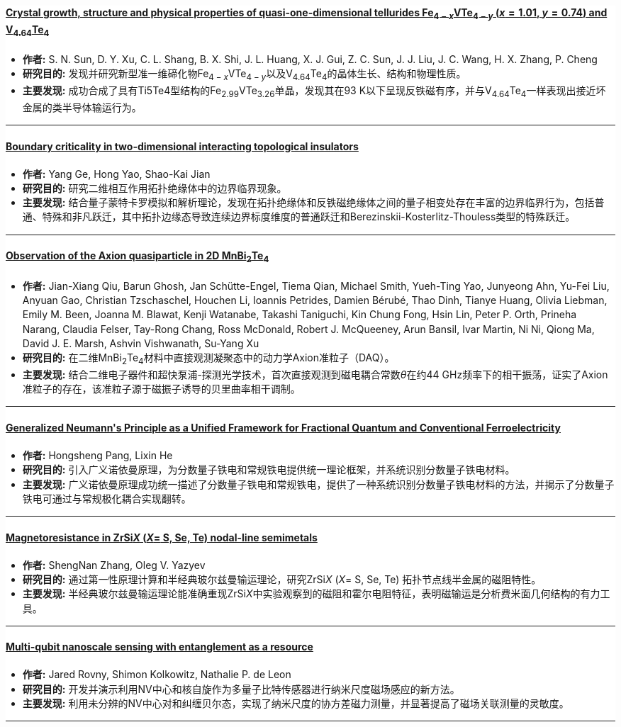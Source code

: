 
#### [Crystal growth, structure and physical properties of quasi-one-dimensional tellurides Fe$_{4-x}$VTe$_{4-y}$ ($x=1.01$, $y=0.74$) and V$_{4.64}$Te$_4$](http://arxiv.org/abs/2504.12630v1)
- **作者:** S. N. Sun, D. Y. Xu, C. L. Shang, B. X. Shi, J. L. Huang, X. J. Gui, Z. C. Sun, J. J. Liu, J. C. Wang, H. X. Zhang, P. Cheng
- **研究目的:** 发现并研究新型准一维碲化物Fe$_{4-x}$VTe$_{4-y}$以及V$_{4.64}$Te$_4$的晶体生长、结构和物理性质。
- **主要发现:** 成功合成了具有Ti5Te4型结构的Fe$_{2.99}$VTe$_{3.26}$单晶，发现其在93 K以下呈现反铁磁有序，并与V$_{4.64}$Te$_4$一样表现出接近坏金属的类半导体输运行为。

---

#### [Boundary criticality in two-dimensional interacting topological insulators](http://arxiv.org/abs/2504.12600v1)
- **作者:** Yang Ge, Hong Yao, Shao-Kai Jian
- **研究目的:** 研究二维相互作用拓扑绝缘体中的边界临界现象。
- **主要发现:** 结合量子蒙特卡罗模拟和解析理论，发现在拓扑绝缘体和反铁磁绝缘体之间的量子相变处存在丰富的边界临界行为，包括普通、特殊和非凡跃迁，其中拓扑边缘态导致连续边界标度维度的普通跃迁和Berezinskii-Kosterlitz-Thouless类型的特殊跃迁。

---

#### [Observation of the Axion quasiparticle in 2D MnBi$_2$Te$_4$](http://arxiv.org/abs/2504.12572v1)
- **作者:** Jian-Xiang Qiu, Barun Ghosh, Jan Schütte-Engel, Tiema Qian, Michael Smith, Yueh-Ting Yao, Junyeong Ahn, Yu-Fei Liu, Anyuan Gao, Christian Tzschaschel, Houchen Li, Ioannis Petrides, Damien Bérubé, Thao Dinh, Tianye Huang, Olivia Liebman, Emily M. Been, Joanna M. Blawat, Kenji Watanabe, Takashi Taniguchi, Kin Chung Fong, Hsin Lin, Peter P. Orth, Prineha Narang, Claudia Felser, Tay-Rong Chang, Ross McDonald, Robert J. McQueeney, Arun Bansil, Ivar Martin, Ni Ni, Qiong Ma, David J. E. Marsh, Ashvin Vishwanath, Su-Yang Xu
- **研究目的:** 在二维MnBi$_2$Te$_4$材料中直接观测凝聚态中的动力学Axion准粒子（DAQ）。
- **主要发现:** 结合二维电子器件和超快泵浦-探测光学技术，首次直接观测到磁电耦合常数$\theta$在约44 GHz频率下的相干振荡，证实了Axion准粒子的存在，该准粒子源于磁振子诱导的贝里曲率相干调制。

---
#### [Generalized Neumann's Principle as a Unified Framework for Fractional Quantum and Conventional Ferroelectricity](http://arxiv.org/abs/2504.12555v1)
- **作者:** Hongsheng Pang, Lixin He
- **研究目的:** 引入广义诺依曼原理，为分数量子铁电和常规铁电提供统一理论框架，并系统识别分数量子铁电材料。
- **主要发现:** 广义诺依曼原理成功统一描述了分数量子铁电和常规铁电，提供了一种系统识别分数量子铁电材料的方法，并揭示了分数量子铁电可通过与常规极化耦合实现翻转。

---

#### [Magnetoresistance in ZrSi$X$ ($X=$ S, Se, Te) nodal-line semimetals](http://arxiv.org/abs/2504.12547v1)
- **作者:** ShengNan Zhang, Oleg V. Yazyev
- **研究目的:** 通过第一性原理计算和半经典玻尔兹曼输运理论，研究ZrSi$X$ ($X=$ S, Se, Te) 拓扑节点线半金属的磁阻特性。
- **主要发现:** 半经典玻尔兹曼输运理论能准确重现ZrSi$X$中实验观察到的磁阻和霍尔电阻特征，表明磁输运是分析费米面几何结构的有力工具。

---

#### [Multi-qubit nanoscale sensing with entanglement as a resource](http://arxiv.org/abs/2504.12533v1)
- **作者:** Jared Rovny, Shimon Kolkowitz, Nathalie P. de Leon
- **研究目的:** 开发并演示利用NV中心和核自旋作为多量子比特传感器进行纳米尺度磁场感应的新方法。
- **主要发现:** 利用未分辨的NV中心对和纠缠贝尔态，实现了纳米尺度的协方差磁力测量，并显著提高了磁场关联测量的灵敏度。

---